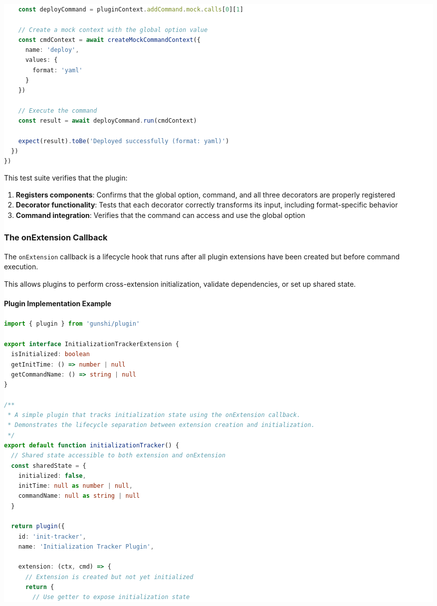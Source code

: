 ```ts [src/plugins/cli-enhancer.test.ts]
    const deployCommand = pluginContext.addCommand.mock.calls[0][1]

    // Create a mock context with the global option value
    const cmdContext = await createMockCommandContext({
      name: 'deploy',
      values: {
        format: 'yaml'
      }
    })

    // Execute the command
    const result = await deployCommand.run(cmdContext)

    expect(result).toBe('Deployed successfully (format: yaml)')
  })
})
```

This test suite verifies that the plugin:

1. **Registers components**: Confirms that the global option, command, and all three decorators are properly registered
2. **Decorator functionality**: Tests that each decorator correctly transforms its input, including format-specific behavior
3. **Command integration**: Verifies that the command can access and use the global option

### The onExtension Callback

The `onExtension` callback is a lifecycle hook that runs after all plugin extensions have been created but before command execution.

This allows plugins to perform cross-extension initialization, validate dependencies, or set up shared state.

#### Plugin Implementation Example

```ts [src/plugins/initialization-tracker.ts]
import { plugin } from 'gunshi/plugin'

export interface InitializationTrackerExtension {
  isInitialized: boolean
  getInitTime: () => number | null
  getCommandName: () => string | null
}

/**
 * A simple plugin that tracks initialization state using the onExtension callback.
 * Demonstrates the lifecycle separation between extension creation and initialization.
 */
export default function initializationTracker() {
  // Shared state accessible to both extension and onExtension
  const sharedState = {
    initialized: false,
    initTime: null as number | null,
    commandName: null as string | null
  }

  return plugin({
    id: 'init-tracker',
    name: 'Initialization Tracker Plugin',

    extension: (ctx, cmd) => {
      // Extension is created but not yet initialized
      return {
        // Use getter to expose initialization state
```